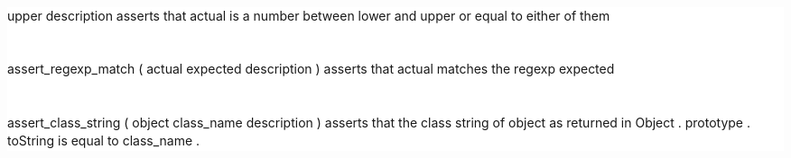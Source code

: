 upper
description
asserts
that
actual
is
a
number
between
lower
and
upper
or
equal
to
either
of
them
#
#
#
assert_regexp_match
(
actual
expected
description
)
asserts
that
actual
matches
the
regexp
expected
#
#
#
assert_class_string
(
object
class_name
description
)
asserts
that
the
class
string
of
object
as
returned
in
Object
.
prototype
.
toString
is
equal
to
class_name
.
#
